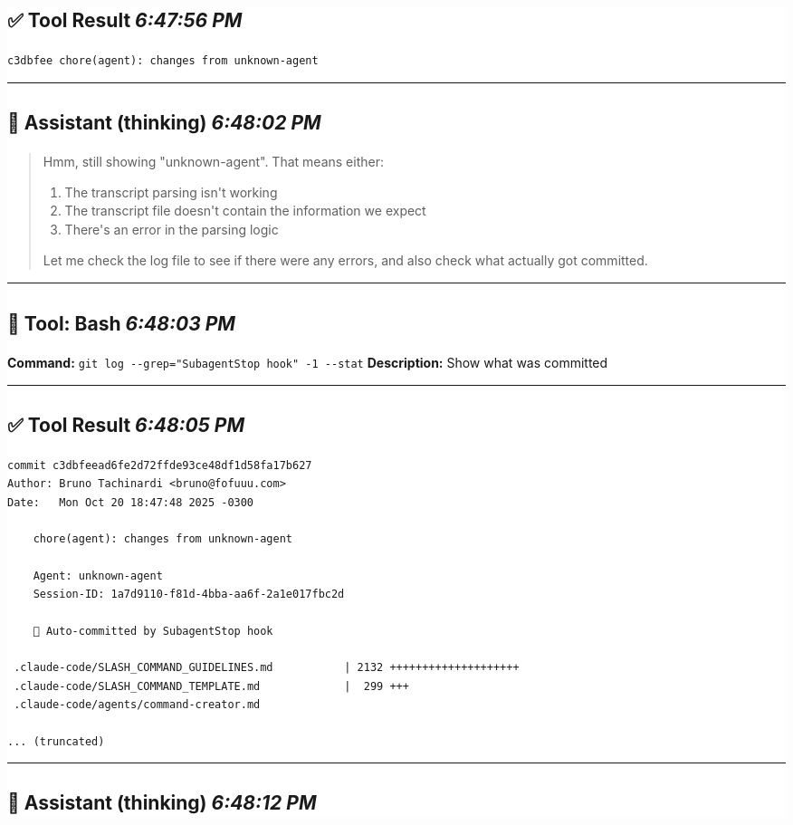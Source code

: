 
## ✅ Tool Result _6:47:56 PM_

```
c3dbfee chore(agent): changes from unknown-agent
```

---

## 🧠 Assistant (thinking) _6:48:02 PM_

> Hmm, still showing "unknown-agent". That means either:
> 1. The transcript parsing isn't working
> 2. The transcript file doesn't contain the information we expect
> 3. There's an error in the parsing logic
> 
> Let me check the log file to see if there were any errors, and also check what actually got committed.

---

## 🔧 Tool: Bash _6:48:03 PM_

**Command:** `git log --grep="SubagentStop hook" -1 --stat`
**Description:** Show what was committed

---

## ✅ Tool Result _6:48:05 PM_

```
commit c3dbfeead6fe2d72ffde93ce48df1d58fa17b627
Author: Bruno Tachinardi <bruno@fofuuu.com>
Date:   Mon Oct 20 18:47:48 2025 -0300

    chore(agent): changes from unknown-agent
    
    Agent: unknown-agent
    Session-ID: 1a7d9110-f81d-4bba-aa6f-2a1e017fbc2d
    
    🤖 Auto-committed by SubagentStop hook

 .claude-code/SLASH_COMMAND_GUIDELINES.md           | 2132 ++++++++++++++++++++
 .claude-code/SLASH_COMMAND_TEMPLATE.md             |  299 +++
 .claude-code/agents/command-creator.md         

... (truncated)
```

---

## 🧠 Assistant (thinking) _6:48:12 PM_
